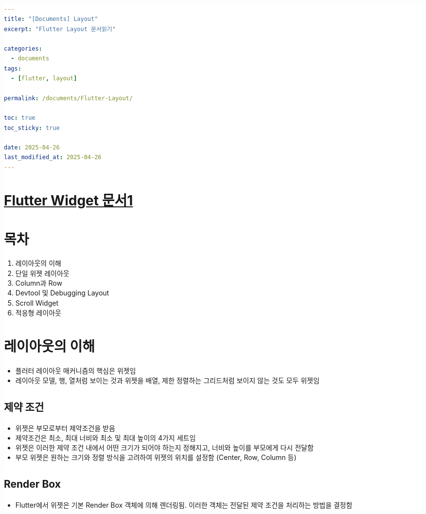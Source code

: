 ```yaml
---
title: "[Documents] Layout"
excerpt: "Flutter Layout 문서읽기"

categories:
  - documents
tags:
  - [flutter, layout]

permalink: /documents/Flutter-Layout/

toc: true
toc_sticky: true

date: 2025-04-26
last_modified_at: 2025-04-26
---
```


# [Flutter Widget 문서1](https://docs.flutter.dev/get-started/fundamentals/widgets)

# 목차

1. 레이아웃의 이해
2. 단일 위젯 레이아웃
3. Column과 Row
4. Devtool 및 Debugging Layout
5. Scroll Widget
6. 적응형 레이아웃

# 레이아웃의 이해

- 플러터 레이아웃 매커니즘의 핵심은 위젯임
- 레이아웃 모델, 행, 열처럼 보이는 것과 위젯을 배열, 제한 정렬하는 그리드처럼 보이지 않는 것도 모두 위젯임

## 제약 조건

- 위젯은 부모로부터 제약조건을 받음
- 제약조건은 최소, 최대 너비와 최소 및 최대 높이의 4가지 세트임
- 위젯은 이러한 제약 조건 내에서 어떤 크기가 되어야 하는지 정해지고, 너비와 높이를 부모에게 다시 전달함
- 부모 위젯은 원하는 크기와 정렬 방식을 고려하여 위젯의 위치를 설정함 (Center, Row, Column 등)

## Render Box

- Flutter에서 위젯은 기본 Render Box 객체에 의해 렌더링됨. 이러한 객체는 전달된 제약 조건을 처리하는 방법을 결정함
